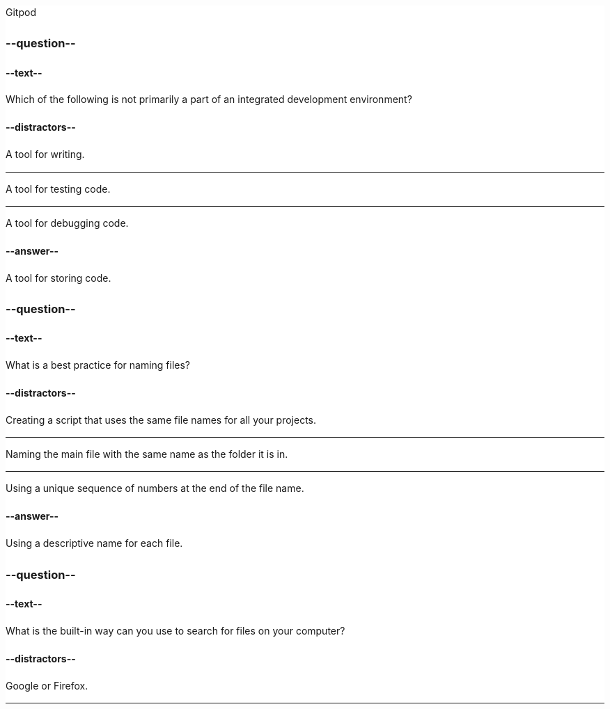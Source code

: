 Gitpod

### --question--

#### --text--

Which of the following is not primarily a part of an integrated development environment?

#### --distractors--

A tool for writing.

---

A tool for testing code.

---

A tool for debugging code.

#### --answer--

A tool for storing code.

### --question--

#### --text--

What is a best practice for naming files?

#### --distractors--

Creating a script that uses the same file names for all your projects.

---

Naming the main file with the same name as the folder it is in.

---

Using a unique sequence of numbers at the end of the file name.

#### --answer--

Using a descriptive name for each file.

### --question--

#### --text--

What is the built-in way can you use to search for files on your computer?

#### --distractors--

Google or Firefox.

---
